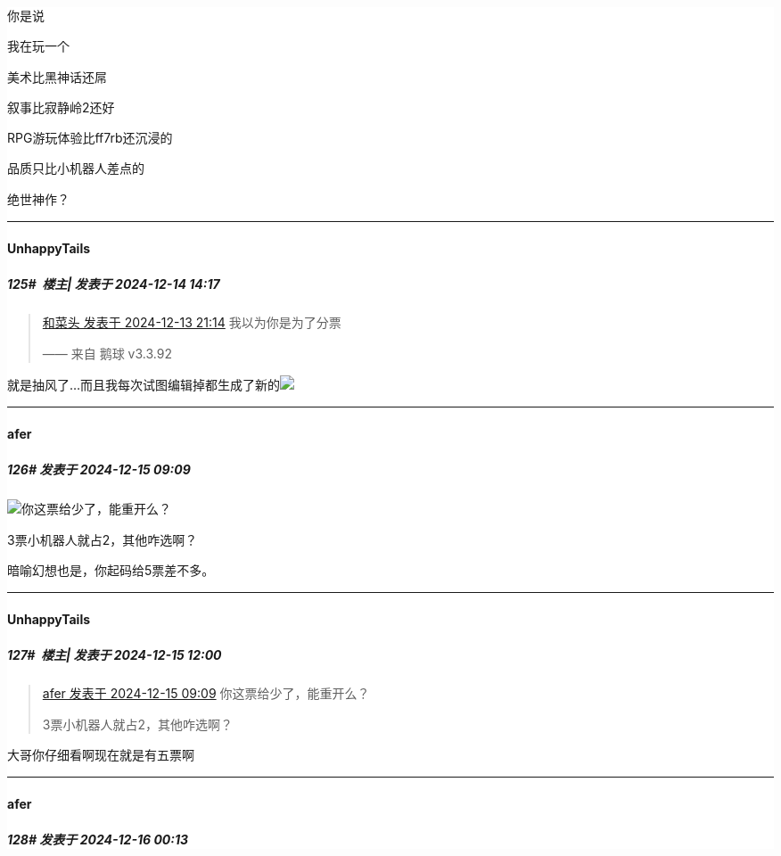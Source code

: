 你是说

我在玩一个

美术比黑神话还屌

叙事比寂静岭2还好

RPG游玩体验比ff7rb还沉浸的

品质只比小机器人差点的

绝世神作？


*****

####  UnhappyTails  
##### 125#         楼主| 发表于 2024-12-14 14:17

<blockquote><a href="httphttps://bbs.saraba1st.com/2b/forum.php?mod=redirect&amp;goto=findpost&amp;pid=66919867&amp;ptid=2210365" target="_blank">和菜头 发表于 2024-12-13 21:14</a>
我以为你是为了分票

—— 来自 鹅球 v3.3.92</blockquote>
就是抽风了…而且我每次试图编辑掉都生成了新的<img src="https://static.saraba1st.com/image/smiley/face2017/068.png" referrerpolicy="no-referrer">


*****

####  afer  
##### 126#       发表于 2024-12-15 09:09

<img src="https://static.saraba1st.com/image/smiley/face2017/002.png" referrerpolicy="no-referrer">你这票给少了，能重开么？

3票小机器人就占2，其他咋选啊？

暗喻幻想也是，你起码给5票差不多。


*****

####  UnhappyTails  
##### 127#         楼主| 发表于 2024-12-15 12:00

<blockquote><a href="httphttps://bbs.saraba1st.com/2b/forum.php?mod=redirect&amp;goto=findpost&amp;pid=66928823&amp;ptid=2210365" target="_blank">afer 发表于 2024-12-15 09:09</a>
你这票给少了，能重开么？

3票小机器人就占2，其他咋选啊？</blockquote>
大哥你仔细看啊现在就是有五票啊


*****

####  afer  
##### 128#       发表于 2024-12-16 00:13
